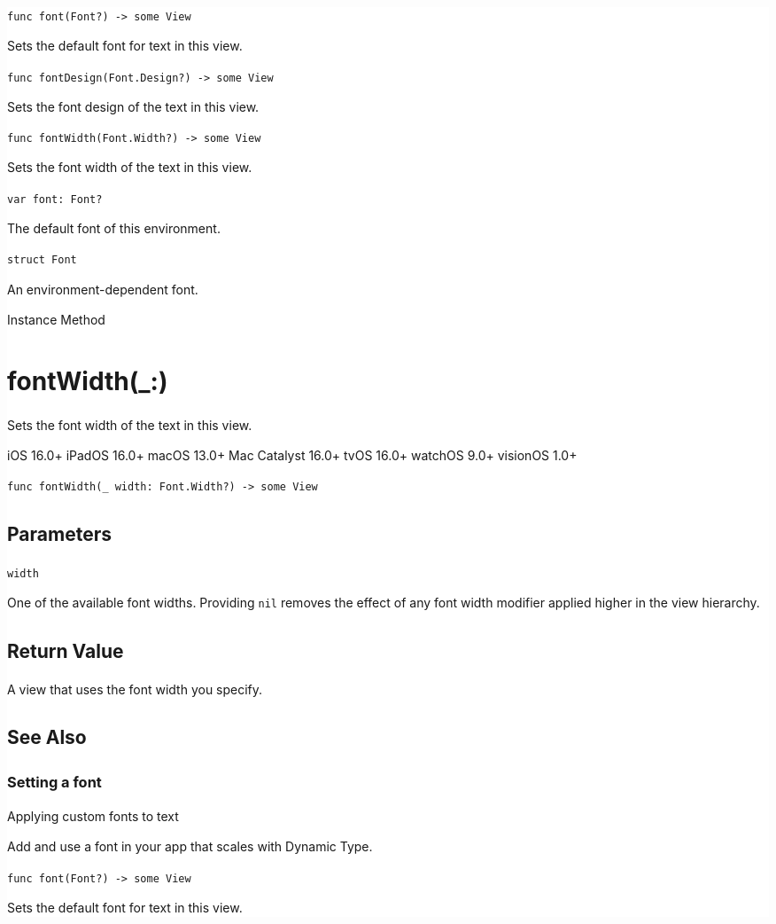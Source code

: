 `func font(Font?) -> some View`

Sets the default font for text in this view.

`func fontDesign(Font.Design?) -> some View`

Sets the font design of the text in this view.

`func fontWidth(Font.Width?) -> some View`

Sets the font width of the text in this view.

`var font: Font?`

The default font of this environment.

`struct Font`

An environment-dependent font.

Instance Method

# fontWidth(_:)

Sets the font width of the text in this view.

iOS 16.0+  iPadOS 16.0+  macOS 13.0+  Mac Catalyst 16.0+  tvOS 16.0+  watchOS
9.0+  visionOS 1.0+

    
    
    func fontWidth(_ width: Font.Width?) -> some View
    

##  Parameters

`width`

    

One of the available font widths. Providing `nil` removes the effect of any
font width modifier applied higher in the view hierarchy.

## Return Value

A view that uses the font width you specify.

## See Also

### Setting a font

Applying custom fonts to text

Add and use a font in your app that scales with Dynamic Type.

`func font(Font?) -> some View`

Sets the default font for text in this view.

